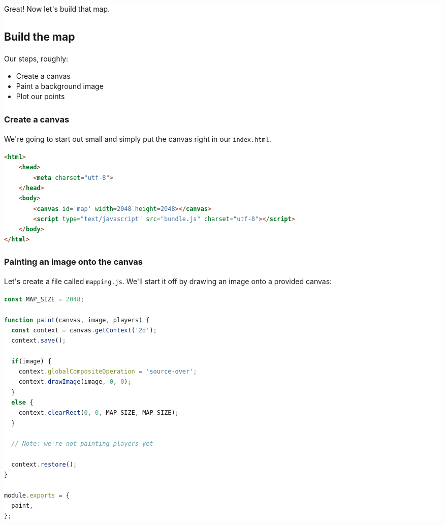 Great! Now let's build that map.

## Build the map

Our steps, roughly:

* Create a canvas
* Paint a background image
* Plot our points

### Create a canvas

We're going to start out small and simply put the canvas right in our `index.html`.

```html
<html>
    <head>
        <meta charset="utf-8">
    </head>
    <body>
        <canvas id='map' width=2048 height=2048></canvas>
        <script type="text/javascript" src="bundle.js" charset="utf-8"></script>
    </body>
</html>
```

### Painting an image onto the canvas

Let's create a file called `mapping.js`. We'll start it off by drawing an image
onto a provided canvas:

```javascript
const MAP_SIZE = 2048;

function paint(canvas, image, players) {
  const context = canvas.getContext('2d');
  context.save();

  if(image) {
    context.globalCompositeOperation = 'source-over';
    context.drawImage(image, 0, 0);
  }
  else {
    context.clearRect(0, 0, MAP_SIZE, MAP_SIZE);
  }

  // Note: we're not painting players yet

  context.restore();
}

module.exports = {
  paint,
};
```
